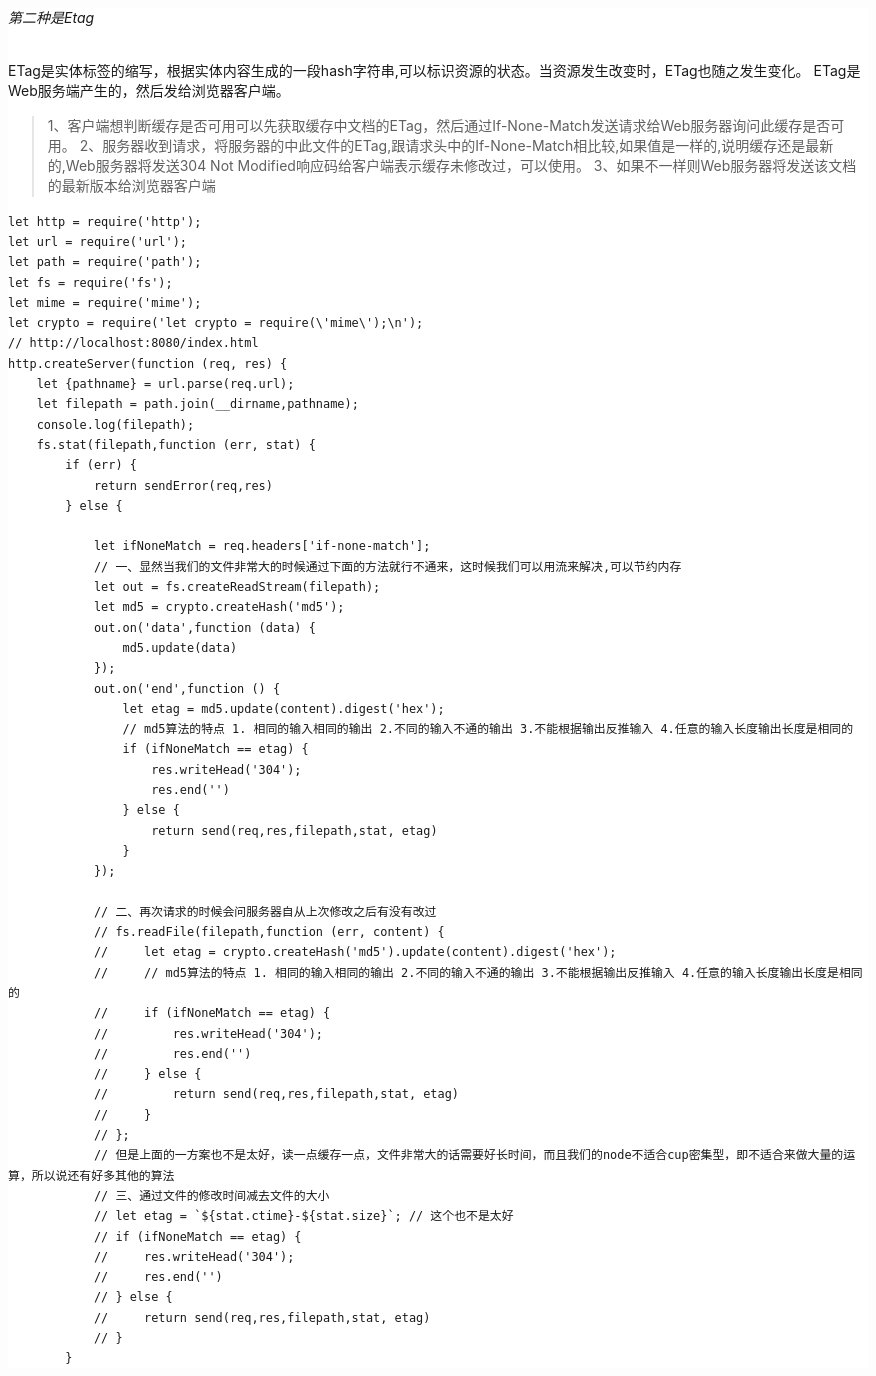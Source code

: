 
###### 第二种是Etag
ETag是实体标签的缩写，根据实体内容生成的一段hash字符串,可以标识资源的状态。当资源发生改变时，ETag也随之发生变化。 ETag是Web服务端产生的，然后发给浏览器客户端。
>1、客户端想判断缓存是否可用可以先获取缓存中文档的ETag，然后通过If-None-Match发送请求给Web服务器询问此缓存是否可用。
2、服务器收到请求，将服务器的中此文件的ETag,跟请求头中的If-None-Match相比较,如果值是一样的,说明缓存还是最新的,Web服务器将发送304 Not Modified响应码给客户端表示缓存未修改过，可以使用。
3、如果不一样则Web服务器将发送该文档的最新版本给浏览器客户端


```
let http = require('http');
let url = require('url');
let path = require('path');
let fs = require('fs');
let mime = require('mime');
let crypto = require('let crypto = require(\'mime\');\n');
// http://localhost:8080/index.html
http.createServer(function (req, res) {
    let {pathname} = url.parse(req.url);
    let filepath = path.join(__dirname,pathname);
    console.log(filepath);
    fs.stat(filepath,function (err, stat) {
        if (err) {
            return sendError(req,res)
        } else {

            let ifNoneMatch = req.headers['if-none-match'];
            // 一、显然当我们的文件非常大的时候通过下面的方法就行不通来，这时候我们可以用流来解决,可以节约内存
            let out = fs.createReadStream(filepath);
            let md5 = crypto.createHash('md5');
            out.on('data',function (data) {
                md5.update(data)
            });
            out.on('end',function () {
                let etag = md5.update(content).digest('hex');
                // md5算法的特点 1. 相同的输入相同的输出 2.不同的输入不通的输出 3.不能根据输出反推输入 4.任意的输入长度输出长度是相同的
                if (ifNoneMatch == etag) {
                    res.writeHead('304');
                    res.end('')
                } else {
                    return send(req,res,filepath,stat, etag)
                }
            });
            
            // 二、再次请求的时候会问服务器自从上次修改之后有没有改过
            // fs.readFile(filepath,function (err, content) {
            //     let etag = crypto.createHash('md5').update(content).digest('hex');
            //     // md5算法的特点 1. 相同的输入相同的输出 2.不同的输入不通的输出 3.不能根据输出反推输入 4.任意的输入长度输出长度是相同的
            //     if (ifNoneMatch == etag) {
            //         res.writeHead('304');
            //         res.end('')
            //     } else {
            //         return send(req,res,filepath,stat, etag)
            //     }
            // };
            // 但是上面的一方案也不是太好，读一点缓存一点，文件非常大的话需要好长时间，而且我们的node不适合cup密集型，即不适合来做大量的运算，所以说还有好多其他的算法
            // 三、通过文件的修改时间减去文件的大小
            // let etag = `${stat.ctime}-${stat.size}`; // 这个也不是太好
            // if (ifNoneMatch == etag) {
            //     res.writeHead('304');
            //     res.end('')
            // } else {
            //     return send(req,res,filepath,stat, etag)
            // }
        }
```